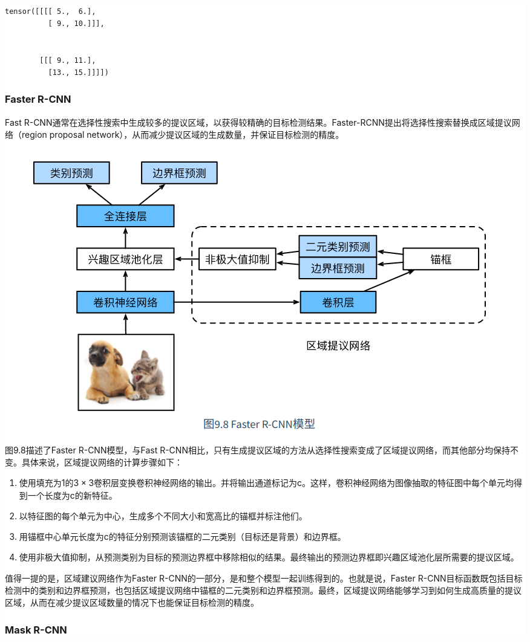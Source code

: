 ```
tensor([[[[ 5.,  6.],
          [ 9., 10.]]],


        [[[ 9., 11.],
          [13., 15.]]]])
```



### Faster R-CNN

Fast R-CNN通常在选择性搜索中生成较多的提议区域，以获得较精确的目标检测结果。Faster-RCNN提出将选择性搜索替换成区域提议网络（region proposal network），从而减少提议区域的生成数量，并保证目标检测的精度。

![image-20220618203357774](src/08.计算机视觉(CV)/image-20220618203357774.png)

图9.8描述了Faster R-CNN模型，与Fast R-CNN相比，只有生成提议区域的方法从选择性搜索变成了区域提议网络，而其他部分均保持不变。具体来说，区域提议网络的计算步骤如下：

1. 使用填充为1的$3 \times 3$卷积层变换卷积神经网络的输出。并将输出通道标记为c。这样，卷积神经网络为图像抽取的特征图中每个单元均得到一个长度为c的新特征。
2. 以特征图的每个单元为中心，生成多个不同大小和宽高比的锚框并标注他们。
3. 用锚框中心单元长度为c的特征分别预测该锚框的二元类别（目标还是背景）和边界框。

4. 使用非极大值抑制，从预测类别为目标的预测边界框中移除相似的结果。最终输出的预测边界框即兴趣区域池化层所需要的提议区域。

值得一提的是，区域建议网络作为Faster R-CNN的一部分，是和整个模型一起训练得到的。也就是说，Faster R-CNN目标函数既包括目标检测中的类别和边界框预测，也包括区域提议网络中锚框的二元类别和边界框预测。最终，区域提议网络能够学习到如何生成高质量的提议区域，从而在减少提议区域数量的情况下也能保证目标检测的精度。



### Mask R-CNN

